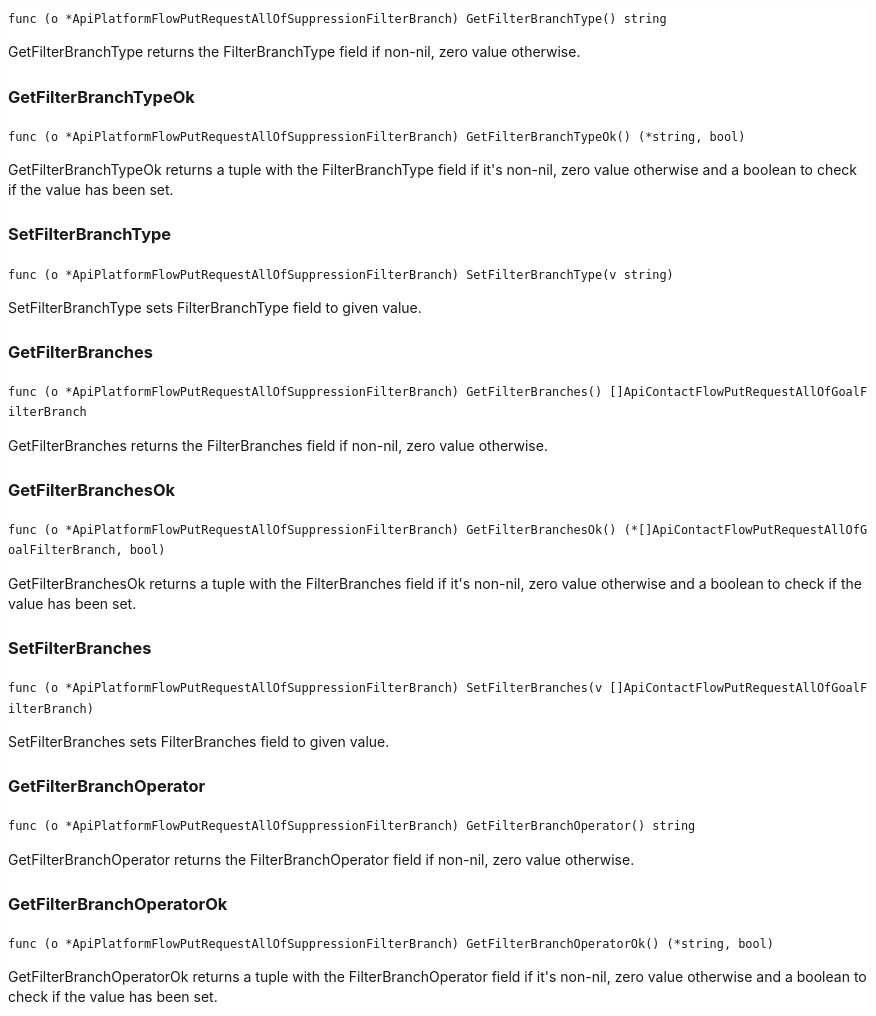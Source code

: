 `func (o *ApiPlatformFlowPutRequestAllOfSuppressionFilterBranch) GetFilterBranchType() string`

GetFilterBranchType returns the FilterBranchType field if non-nil, zero value otherwise.

### GetFilterBranchTypeOk

`func (o *ApiPlatformFlowPutRequestAllOfSuppressionFilterBranch) GetFilterBranchTypeOk() (*string, bool)`

GetFilterBranchTypeOk returns a tuple with the FilterBranchType field if it's non-nil, zero value otherwise
and a boolean to check if the value has been set.

### SetFilterBranchType

`func (o *ApiPlatformFlowPutRequestAllOfSuppressionFilterBranch) SetFilterBranchType(v string)`

SetFilterBranchType sets FilterBranchType field to given value.


### GetFilterBranches

`func (o *ApiPlatformFlowPutRequestAllOfSuppressionFilterBranch) GetFilterBranches() []ApiContactFlowPutRequestAllOfGoalFilterBranch`

GetFilterBranches returns the FilterBranches field if non-nil, zero value otherwise.

### GetFilterBranchesOk

`func (o *ApiPlatformFlowPutRequestAllOfSuppressionFilterBranch) GetFilterBranchesOk() (*[]ApiContactFlowPutRequestAllOfGoalFilterBranch, bool)`

GetFilterBranchesOk returns a tuple with the FilterBranches field if it's non-nil, zero value otherwise
and a boolean to check if the value has been set.

### SetFilterBranches

`func (o *ApiPlatformFlowPutRequestAllOfSuppressionFilterBranch) SetFilterBranches(v []ApiContactFlowPutRequestAllOfGoalFilterBranch)`

SetFilterBranches sets FilterBranches field to given value.


### GetFilterBranchOperator

`func (o *ApiPlatformFlowPutRequestAllOfSuppressionFilterBranch) GetFilterBranchOperator() string`

GetFilterBranchOperator returns the FilterBranchOperator field if non-nil, zero value otherwise.

### GetFilterBranchOperatorOk

`func (o *ApiPlatformFlowPutRequestAllOfSuppressionFilterBranch) GetFilterBranchOperatorOk() (*string, bool)`

GetFilterBranchOperatorOk returns a tuple with the FilterBranchOperator field if it's non-nil, zero value otherwise
and a boolean to check if the value has been set.
